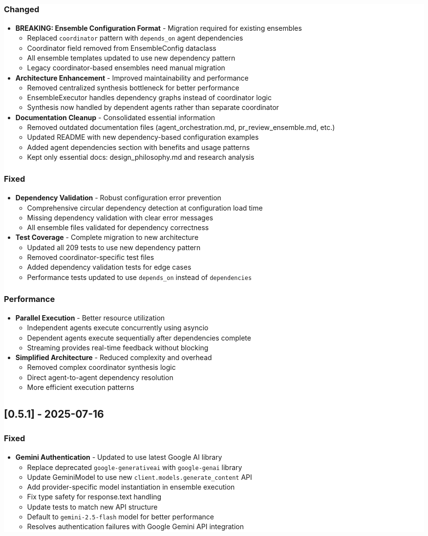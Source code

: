 ### Changed
- **BREAKING: Ensemble Configuration Format** - Migration required for existing ensembles
  - Replaced `coordinator` pattern with `depends_on` agent dependencies
  - Coordinator field removed from EnsembleConfig dataclass
  - All ensemble templates updated to use new dependency pattern
  - Legacy coordinator-based ensembles need manual migration
- **Architecture Enhancement** - Improved maintainability and performance
  - Removed centralized synthesis bottleneck for better performance
  - EnsembleExecutor handles dependency graphs instead of coordinator logic
  - Synthesis now handled by dependent agents rather than separate coordinator
- **Documentation Cleanup** - Consolidated essential information
  - Removed outdated documentation files (agent_orchestration.md, pr_review_ensemble.md, etc.)
  - Updated README with new dependency-based configuration examples
  - Added agent dependencies section with benefits and usage patterns
  - Kept only essential docs: design_philosophy.md and research analysis

### Fixed
- **Dependency Validation** - Robust configuration error prevention
  - Comprehensive circular dependency detection at configuration load time
  - Missing dependency validation with clear error messages
  - All ensemble files validated for dependency correctness
- **Test Coverage** - Complete migration to new architecture
  - Updated all 209 tests to use new dependency pattern
  - Removed coordinator-specific test files
  - Added dependency validation tests for edge cases
  - Performance tests updated to use `depends_on` instead of `dependencies`

### Performance
- **Parallel Execution** - Better resource utilization
  - Independent agents execute concurrently using asyncio
  - Dependent agents execute sequentially after dependencies complete
  - Streaming provides real-time feedback without blocking
- **Simplified Architecture** - Reduced complexity and overhead
  - Removed complex coordinator synthesis logic
  - Direct agent-to-agent dependency resolution
  - More efficient execution patterns

## [0.5.1] - 2025-07-16

### Fixed
- **Gemini Authentication** - Updated to use latest Google AI library
  - Replace deprecated `google-generativeai` with `google-genai` library
  - Update GeminiModel to use new `client.models.generate_content` API
  - Add provider-specific model instantiation in ensemble execution
  - Fix type safety for response.text handling
  - Update tests to match new API structure
  - Default to `gemini-2.5-flash` model for better performance
  - Resolves authentication failures with Google Gemini API integration
